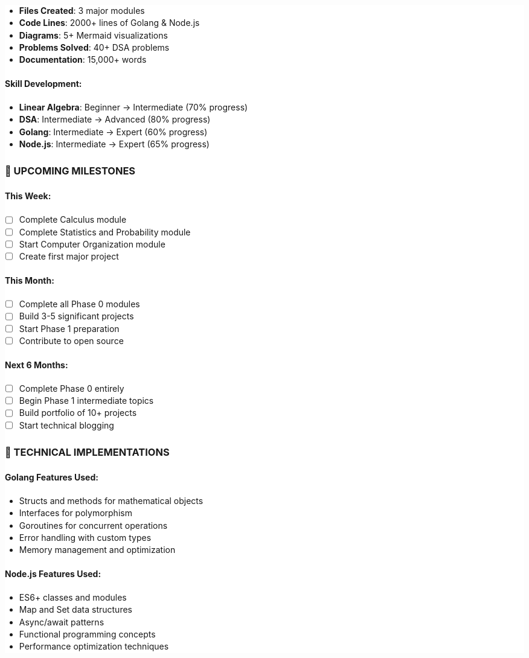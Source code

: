 - **Files Created**: 3 major modules
- **Code Lines**: 2000+ lines of Golang & Node.js
- **Diagrams**: 5+ Mermaid visualizations
- **Problems Solved**: 40+ DSA problems
- **Documentation**: 15,000+ words

#### **Skill Development**:

- **Linear Algebra**: Beginner → Intermediate (70% progress)
- **DSA**: Intermediate → Advanced (80% progress)
- **Golang**: Intermediate → Expert (60% progress)
- **Node.js**: Intermediate → Expert (65% progress)

### 🎯 UPCOMING MILESTONES

#### **This Week**:

- [ ] Complete Calculus module
- [ ] Complete Statistics and Probability module
- [ ] Start Computer Organization module
- [ ] Create first major project

#### **This Month**:

- [ ] Complete all Phase 0 modules
- [ ] Build 3-5 significant projects
- [ ] Start Phase 1 preparation
- [ ] Contribute to open source

#### **Next 6 Months**:

- [ ] Complete Phase 0 entirely
- [ ] Begin Phase 1 intermediate topics
- [ ] Build portfolio of 10+ projects
- [ ] Start technical blogging

### 🔧 TECHNICAL IMPLEMENTATIONS

#### **Golang Features Used**:

- Structs and methods for mathematical objects
- Interfaces for polymorphism
- Goroutines for concurrent operations
- Error handling with custom types
- Memory management and optimization

#### **Node.js Features Used**:

- ES6+ classes and modules
- Map and Set data structures
- Async/await patterns
- Functional programming concepts
- Performance optimization techniques
